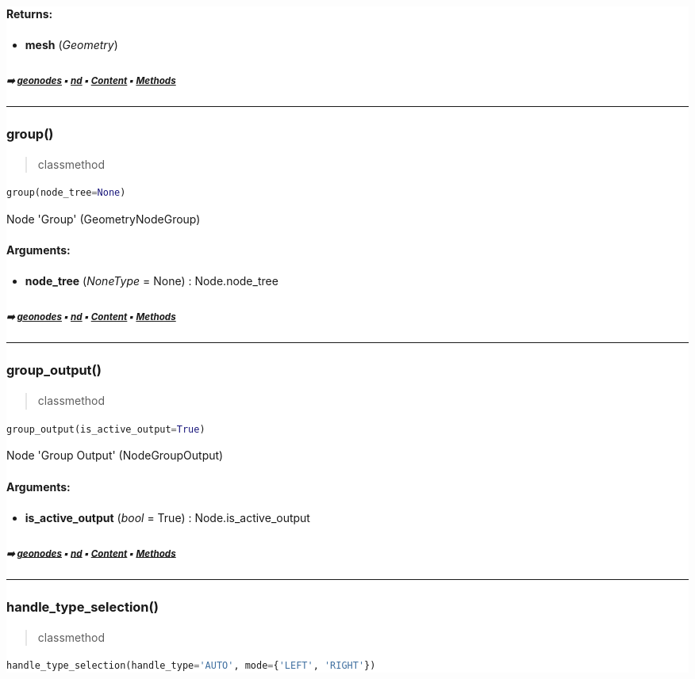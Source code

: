 

#### Returns:
- **mesh** (_Geometry_)

##### <sub>:arrow_right: [geonodes](index.md#geonodes) :black_small_square: [nd](geono-stati-nd.md#nd) :black_small_square: [Content](geono-stati-nd.md#content) :black_small_square: [Methods](geono-stati-nd.md#methods)</sub>

----------
### group()

> classmethod

``` python
group(node_tree=None)
```

Node 'Group' (GeometryNodeGroup)

#### Arguments:
- **node_tree** (_NoneType_ = None) : Node.node_tree

##### <sub>:arrow_right: [geonodes](index.md#geonodes) :black_small_square: [nd](geono-stati-nd.md#nd) :black_small_square: [Content](geono-stati-nd.md#content) :black_small_square: [Methods](geono-stati-nd.md#methods)</sub>

----------
### group_output()

> classmethod

``` python
group_output(is_active_output=True)
```

Node 'Group Output' (NodeGroupOutput)

#### Arguments:
- **is_active_output** (_bool_ = True) : Node.is_active_output

##### <sub>:arrow_right: [geonodes](index.md#geonodes) :black_small_square: [nd](geono-stati-nd.md#nd) :black_small_square: [Content](geono-stati-nd.md#content) :black_small_square: [Methods](geono-stati-nd.md#methods)</sub>

----------
### handle_type_selection()

> classmethod

``` python
handle_type_selection(handle_type='AUTO', mode={'LEFT', 'RIGHT'})
```
